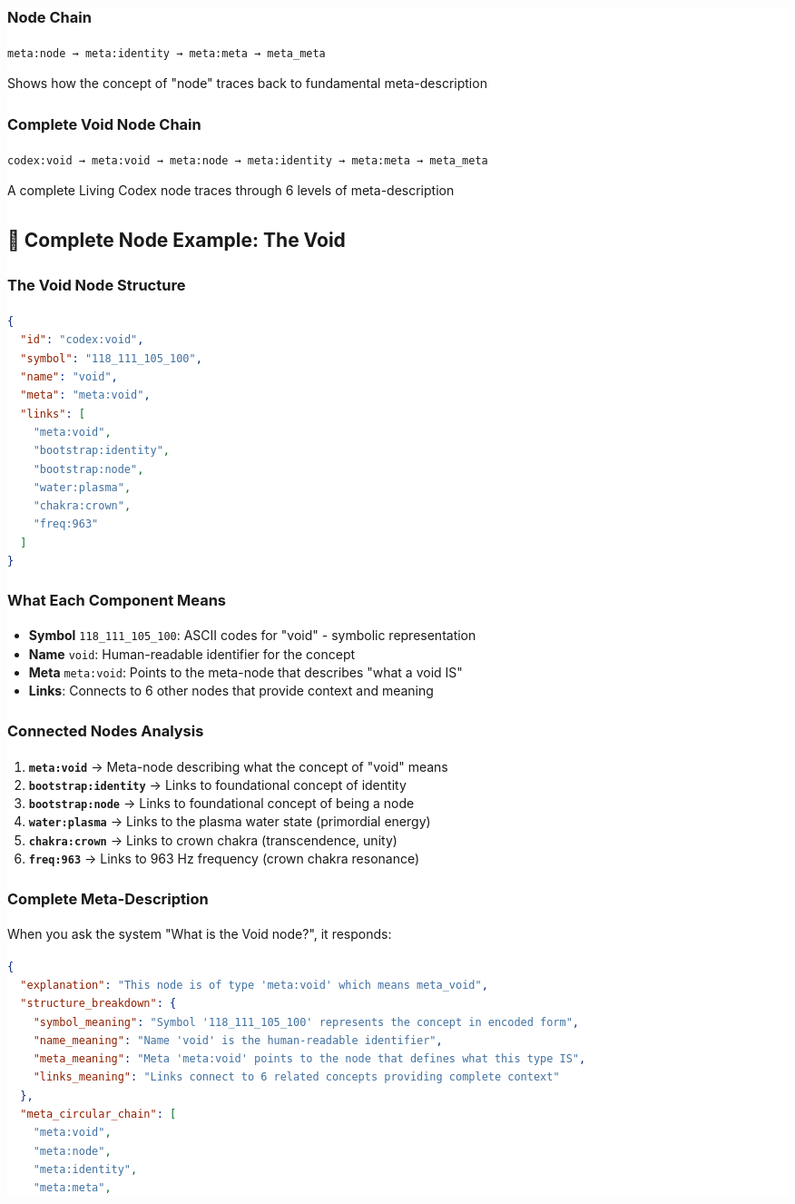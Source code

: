 ### **Node Chain**
```
meta:node → meta:identity → meta:meta → meta_meta
```
Shows how the concept of "node" traces back to fundamental meta-description

### **Complete Void Node Chain**
```
codex:void → meta:void → meta:node → meta:identity → meta:meta → meta_meta
```
A complete Living Codex node traces through 6 levels of meta-description

## 🎯 **Complete Node Example: The Void**

### **The Void Node Structure**
```json
{
  "id": "codex:void",
  "symbol": "118_111_105_100",
  "name": "void", 
  "meta": "meta:void",
  "links": [
    "meta:void",
    "bootstrap:identity", 
    "bootstrap:node",
    "water:plasma",
    "chakra:crown",
    "freq:963"
  ]
}
```

### **What Each Component Means**
- **Symbol** `118_111_105_100`: ASCII codes for "void" - symbolic representation
- **Name** `void`: Human-readable identifier for the concept
- **Meta** `meta:void`: Points to the meta-node that describes "what a void IS"
- **Links**: Connects to 6 other nodes that provide context and meaning

### **Connected Nodes Analysis**
1. **`meta:void`** → Meta-node describing what the concept of "void" means
2. **`bootstrap:identity`** → Links to foundational concept of identity
3. **`bootstrap:node`** → Links to foundational concept of being a node
4. **`water:plasma`** → Links to the plasma water state (primordial energy)
5. **`chakra:crown`** → Links to crown chakra (transcendence, unity)
6. **`freq:963`** → Links to 963 Hz frequency (crown chakra resonance)

### **Complete Meta-Description**
When you ask the system "What is the Void node?", it responds:

```json
{
  "explanation": "This node is of type 'meta:void' which means meta_void",
  "structure_breakdown": {
    "symbol_meaning": "Symbol '118_111_105_100' represents the concept in encoded form",
    "name_meaning": "Name 'void' is the human-readable identifier", 
    "meta_meaning": "Meta 'meta:void' points to the node that defines what this type IS",
    "links_meaning": "Links connect to 6 related concepts providing complete context"
  },
  "meta_circular_chain": [
    "meta:void",
    "meta:node", 
    "meta:identity",
    "meta:meta",
```